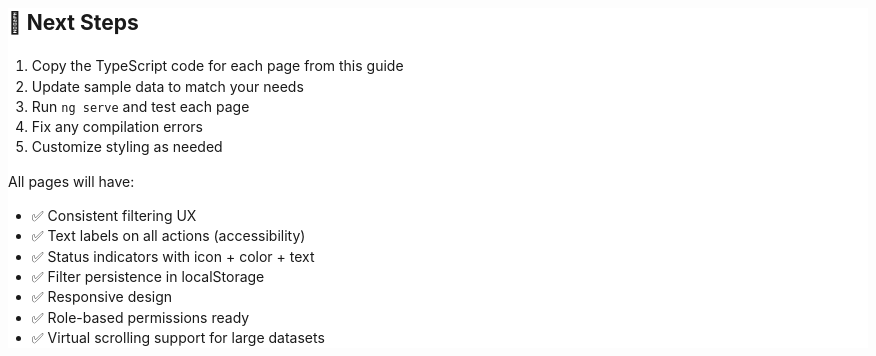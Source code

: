 
## 📝 Next Steps

1. Copy the TypeScript code for each page from this guide
2. Update sample data to match your needs
3. Run `ng serve` and test each page
4. Fix any compilation errors
5. Customize styling as needed

All pages will have:
- ✅ Consistent filtering UX
- ✅ Text labels on all actions (accessibility)
- ✅ Status indicators with icon + color + text
- ✅ Filter persistence in localStorage
- ✅ Responsive design
- ✅ Role-based permissions ready
- ✅ Virtual scrolling support for large datasets
